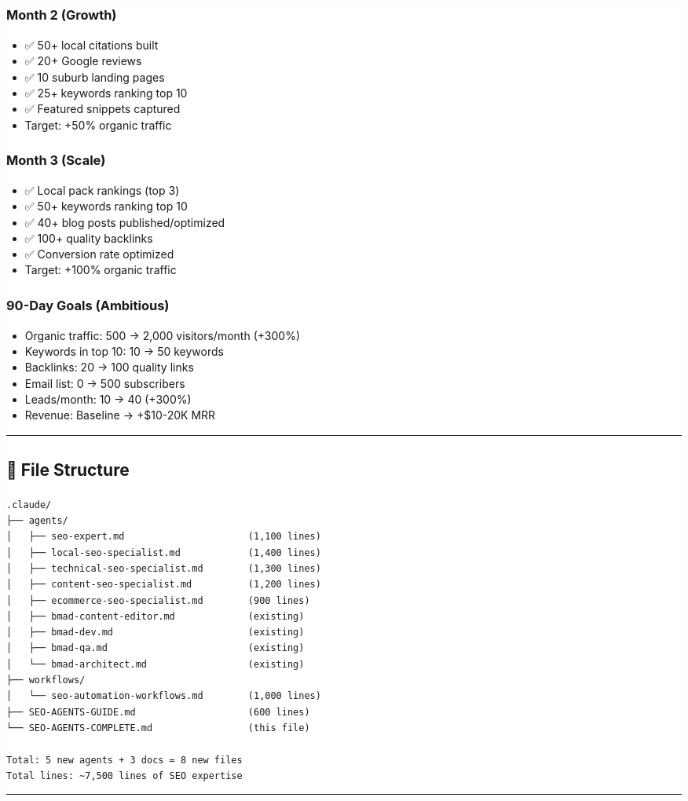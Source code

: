 ### Month 2 (Growth)
- ✅ 50+ local citations built
- ✅ 20+ Google reviews
- ✅ 10 suburb landing pages
- ✅ 25+ keywords ranking top 10
- ✅ Featured snippets captured
- Target: +50% organic traffic

### Month 3 (Scale)
- ✅ Local pack rankings (top 3)
- ✅ 50+ keywords ranking top 10
- ✅ 40+ blog posts published/optimized
- ✅ 100+ quality backlinks
- ✅ Conversion rate optimized
- Target: +100% organic traffic

### 90-Day Goals (Ambitious)
- Organic traffic: 500 → 2,000 visitors/month (+300%)
- Keywords in top 10: 10 → 50 keywords
- Backlinks: 20 → 100 quality links
- Email list: 0 → 500 subscribers
- Leads/month: 10 → 40 (+300%)
- Revenue: Baseline → +$10-20K MRR

---

## 📁 File Structure

```
.claude/
├── agents/
│   ├── seo-expert.md                      (1,100 lines)
│   ├── local-seo-specialist.md            (1,400 lines)
│   ├── technical-seo-specialist.md        (1,300 lines)
│   ├── content-seo-specialist.md          (1,200 lines)
│   ├── ecommerce-seo-specialist.md        (900 lines)
│   ├── bmad-content-editor.md             (existing)
│   ├── bmad-dev.md                        (existing)
│   ├── bmad-qa.md                         (existing)
│   └── bmad-architect.md                  (existing)
├── workflows/
│   └── seo-automation-workflows.md        (1,000 lines)
├── SEO-AGENTS-GUIDE.md                    (600 lines)
└── SEO-AGENTS-COMPLETE.md                 (this file)

Total: 5 new agents + 3 docs = 8 new files
Total lines: ~7,500 lines of SEO expertise
```

---
